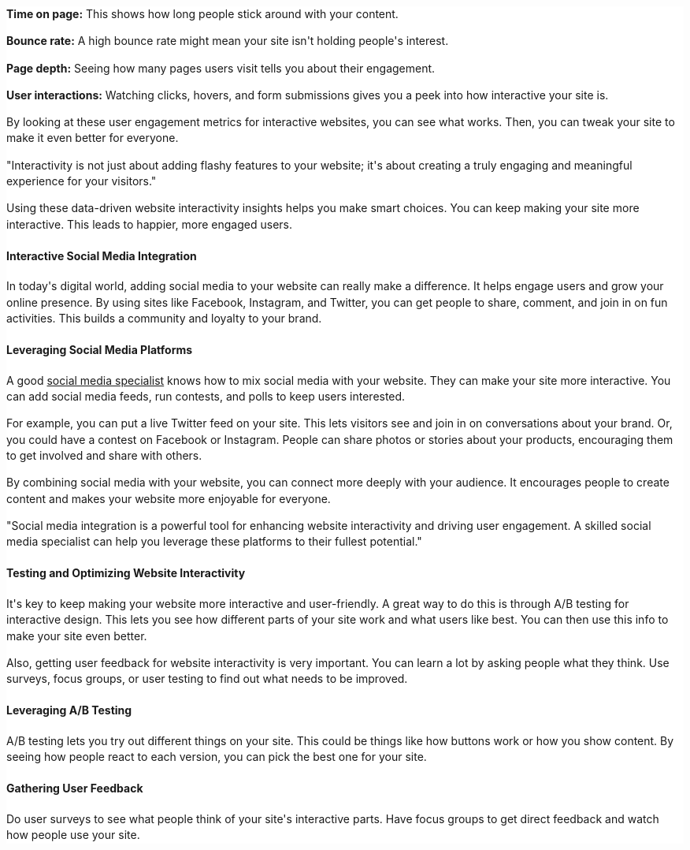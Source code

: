 **Time on page:** This shows how long people stick around with your content.

**Bounce rate:** A high bounce rate might mean your site isn't holding people's interest.

**Page depth:** Seeing how many pages users visit tells you about their engagement.

**User interactions:** Watching clicks, hovers, and form submissions gives you a peek into how interactive your site is.

By looking at these user engagement metrics for interactive websites, you can see what works. Then, you can tweak your site to make it even better for everyone.

"Interactivity is not just about adding flashy features to your website; it's about creating a truly engaging and meaningful experience for your visitors."

Using these data-driven website interactivity insights helps you make smart choices. You can keep making your site more interactive. This leads to happier, more engaged users.

#### Interactive Social Media Integration
In today's digital world, adding social media to your website can really make a difference. It helps engage users and grow your online presence. By using sites like Facebook, Instagram, and Twitter, you can get people to share, comment, and join in on fun activities. This builds a community and loyalty to your brand.

#### Leveraging Social Media Platforms
A good [social media specialist](https://marketingproinsider.com/) knows how to mix social media with your website. They can make your site more interactive. You can add social media feeds, run contests, and polls to keep users interested.

For example, you can put a live Twitter feed on your site. This lets visitors see and join in on conversations about your brand. Or, you could have a contest on Facebook or Instagram. People can share photos or stories about your products, encouraging them to get involved and share with others.

By combining social media with your website, you can connect more deeply with your audience. It encourages people to create content and makes your website more enjoyable for everyone.

"Social media integration is a powerful tool for enhancing website interactivity and driving user engagement. A skilled social media specialist can help you leverage these platforms to their fullest potential."

#### Testing and Optimizing Website Interactivity
It's key to keep making your website more interactive and user-friendly. A great way to do this is through A/B testing for interactive design. This lets you see how different parts of your site work and what users like best. You can then use this info to make your site even better.

Also, getting user feedback for website interactivity is very important. You can learn a lot by asking people what they think. Use surveys, focus groups, or user testing to find out what needs to be improved.

#### Leveraging A/B Testing
A/B testing lets you try out different things on your site. This could be things like how buttons work or how you show content. By seeing how people react to each version, you can pick the best one for your site.

#### Gathering User Feedback
Do user surveys to see what people think of your site's interactive parts.
Have focus groups to get direct feedback and watch how people use your site.
